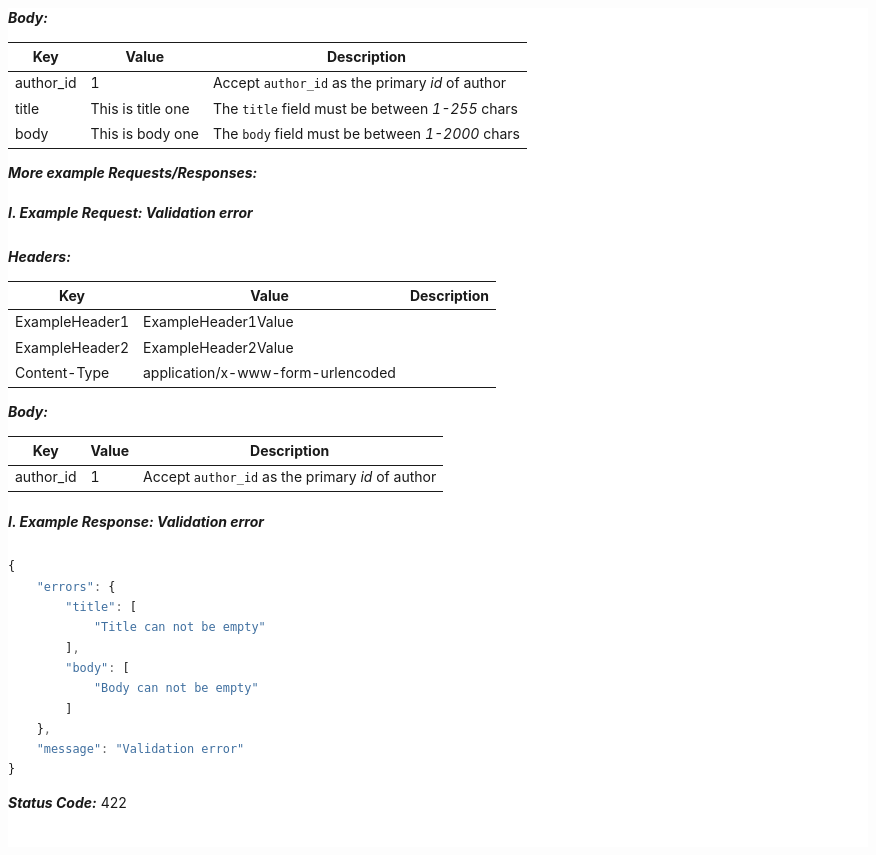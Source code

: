 

***Body:***

| Key | Value | Description |
| --- | ------|-------------|
| author_id | 1 | Accept `author_id` as the primary *id* of author |
| title | This is title one | The `title` field must be between *1-255* chars |
| body | This is body one | The `body` field must be between *1-2000* chars |



***More example Requests/Responses:***


##### I. Example Request: Validation error


***Headers:***

| Key | Value | Description |
| --- | ------|-------------|
| ExampleHeader1 | ExampleHeader1Value |  |
| ExampleHeader2 | ExampleHeader2Value |  |
| Content-Type | application/x-www-form-urlencoded |  |



***Body:***

| Key | Value | Description |
| --- | ------|-------------|
| author_id | 1 | Accept `author_id` as the primary *id* of author |



##### I. Example Response: Validation error
```js
{
    "errors": {
        "title": [
            "Title can not be empty"
        ],
        "body": [
            "Body can not be empty"
        ]
    },
    "message": "Validation error"
}
```


***Status Code:*** 422

<br>
